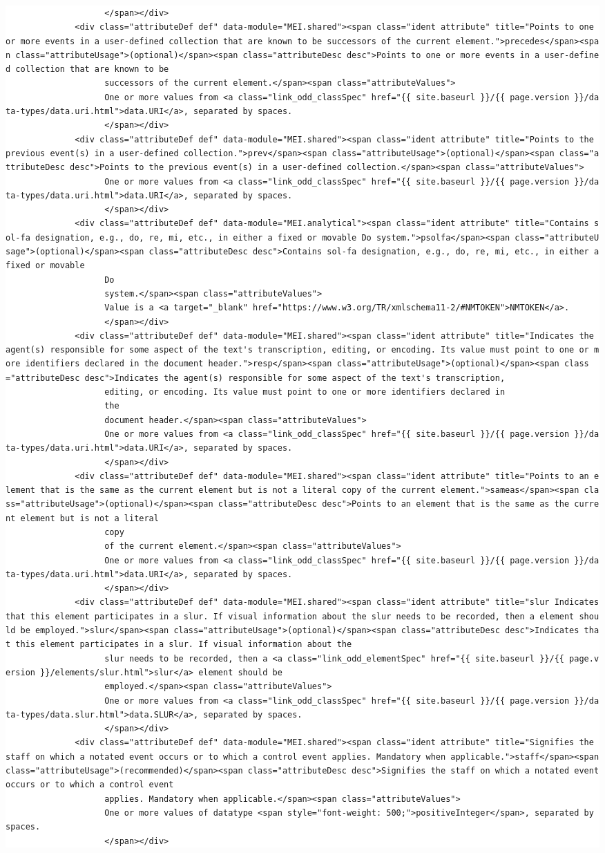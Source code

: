                         </span></div>
                  <div class="attributeDef def" data-module="MEI.shared"><span class="ident attribute" title="Points to one or more events in a user-defined collection that are known to be successors of the current element.">precedes</span><span class="attributeUsage">(optional)</span><span class="attributeDesc desc">Points to one or more events in a user-defined collection that are known to be
                        successors of the current element.</span><span class="attributeValues">
                        One or more values from <a class="link_odd_classSpec" href="{{ site.baseurl }}/{{ page.version }}/data-types/data.uri.html">data.URI</a>, separated by spaces.
                        </span></div>
                  <div class="attributeDef def" data-module="MEI.shared"><span class="ident attribute" title="Points to the previous event(s) in a user-defined collection.">prev</span><span class="attributeUsage">(optional)</span><span class="attributeDesc desc">Points to the previous event(s) in a user-defined collection.</span><span class="attributeValues">
                        One or more values from <a class="link_odd_classSpec" href="{{ site.baseurl }}/{{ page.version }}/data-types/data.uri.html">data.URI</a>, separated by spaces.
                        </span></div>
                  <div class="attributeDef def" data-module="MEI.analytical"><span class="ident attribute" title="Contains sol-fa designation, e.g., do, re, mi, etc., in either a fixed or movable Do system.">psolfa</span><span class="attributeUsage">(optional)</span><span class="attributeDesc desc">Contains sol-fa designation, e.g., do, re, mi, etc., in either a fixed or movable
                        Do
                        system.</span><span class="attributeValues">
                        Value is a <a target="_blank" href="https://www.w3.org/TR/xmlschema11-2/#NMTOKEN">NMTOKEN</a>.
                        </span></div>
                  <div class="attributeDef def" data-module="MEI.shared"><span class="ident attribute" title="Indicates the agent(s) responsible for some aspect of the text's transcription, editing, or encoding. Its value must point to one or more identifiers declared in the document header.">resp</span><span class="attributeUsage">(optional)</span><span class="attributeDesc desc">Indicates the agent(s) responsible for some aspect of the text's transcription,
                        editing, or encoding. Its value must point to one or more identifiers declared in
                        the
                        document header.</span><span class="attributeValues">
                        One or more values from <a class="link_odd_classSpec" href="{{ site.baseurl }}/{{ page.version }}/data-types/data.uri.html">data.URI</a>, separated by spaces.
                        </span></div>
                  <div class="attributeDef def" data-module="MEI.shared"><span class="ident attribute" title="Points to an element that is the same as the current element but is not a literal copy of the current element.">sameas</span><span class="attributeUsage">(optional)</span><span class="attributeDesc desc">Points to an element that is the same as the current element but is not a literal
                        copy
                        of the current element.</span><span class="attributeValues">
                        One or more values from <a class="link_odd_classSpec" href="{{ site.baseurl }}/{{ page.version }}/data-types/data.uri.html">data.URI</a>, separated by spaces.
                        </span></div>
                  <div class="attributeDef def" data-module="MEI.shared"><span class="ident attribute" title="slur Indicates that this element participates in a slur. If visual information about the slur needs to be recorded, then a element should be employed.">slur</span><span class="attributeUsage">(optional)</span><span class="attributeDesc desc">Indicates that this element participates in a slur. If visual information about the
                        slur needs to be recorded, then a <a class="link_odd_elementSpec" href="{{ site.baseurl }}/{{ page.version }}/elements/slur.html">slur</a> element should be
                        employed.</span><span class="attributeValues">
                        One or more values from <a class="link_odd_classSpec" href="{{ site.baseurl }}/{{ page.version }}/data-types/data.slur.html">data.SLUR</a>, separated by spaces.
                        </span></div>
                  <div class="attributeDef def" data-module="MEI.shared"><span class="ident attribute" title="Signifies the staff on which a notated event occurs or to which a control event applies. Mandatory when applicable.">staff</span><span class="attributeUsage">(recommended)</span><span class="attributeDesc desc">Signifies the staff on which a notated event occurs or to which a control event
                        applies. Mandatory when applicable.</span><span class="attributeValues">
                        One or more values of datatype <span style="font-weight: 500;">positiveInteger</span>, separated by spaces.
                        </span></div>